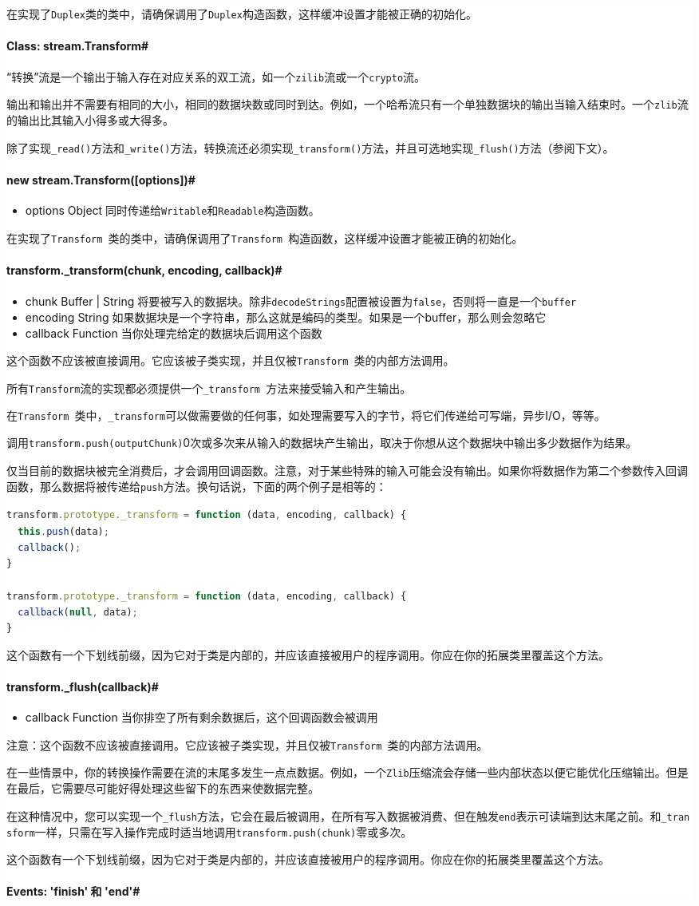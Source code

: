在实现了`Duplex`类的类中，请确保调用了`Duplex`构造函数，这样缓冲设置才能被正确的初始化。

#### Class: stream.Transform#

“转换”流是一个输出于输入存在对应关系的双工流，如一个`zilib`流或一个`crypto`流。

输出和输出并不需要有相同的大小，相同的数据块数或同时到达。例如，一个哈希流只有一个单独数据块的输出当输入结束时。一个`zlib`流的输出比其输入小得多或大得多。

除了实现`_read()`方法和`_write()`方法，转换流还必须实现`_transform()`方法，并且可选地实现`_flush()`方法（参阅下文）。

#### new stream.Transform([options])#

 - options Object 同时传递给`Writable`和`Readable`构造函数。
  
在实现了`Transform `类的类中，请确保调用了`Transform `构造函数，这样缓冲设置才能被正确的初始化。

#### transform._transform(chunk, encoding, callback)#

 - chunk Buffer | String 将要被写入的数据块。除非`decodeStrings`配置被设置为`false`，否则将一直是一个`buffer`
 - encoding String 如果数据块是一个字符串，那么这就是编码的类型。如果是一个buffer，那么则会忽略它
 - callback Function 当你处理完给定的数据块后调用这个函数

这个函数不应该被直接调用。它应该被子类实现，并且仅被`Transform `类的内部方法调用。

所有`Transform`流的实现都必须提供一个`_transform `方法来接受输入和产生输出。

在`Transform `类中，`_transform`可以做需要做的任何事，如处理需要写入的字节，将它们传递给可写端，异步I/O，等等。

调用`transform.push(outputChunk)`0次或多次来从输入的数据块产生输出，取决于你想从这个数据块中输出多少数据作为结果。

仅当目前的数据块被完全消费后，才会调用回调函数。注意，对于某些特殊的输入可能会没有输出。如果你将数据作为第二个参数传入回调函数，那么数据将被传递给`push`方法。换句话说，下面的两个例子是相等的：

```js
transform.prototype._transform = function (data, encoding, callback) {
  this.push(data);
  callback();
}

transform.prototype._transform = function (data, encoding, callback) {
  callback(null, data);
}
```

这个函数有一个下划线前缀，因为它对于类是内部的，并应该直接被用户的程序调用。你应在你的拓展类里覆盖这个方法。

#### transform._flush(callback)#

 - callback Function 当你排空了所有剩余数据后，这个回调函数会被调用

注意：这个函数不应该被直接调用。它应该被子类实现，并且仅被`Transform `类的内部方法调用。

在一些情景中，你的转换操作需要在流的末尾多发生一点点数据。例如，一个`Zlib`压缩流会存储一些内部状态以便它能优化压缩输出。但是在最后，它需要尽可能好得处理这些留下的东西来使数据完整。

在这种情况中，您可以实现一个`_flush`方法，它会在最后被调用，在所有写入数据被消费、但在触发`end`表示可读端到达末尾之前。和`_transform`一样，只需在写入操作完成时适当地调用`transform.push(chunk)`零或多次。

这个函数有一个下划线前缀，因为它对于类是内部的，并应该直接被用户的程序调用。你应在你的拓展类里覆盖这个方法。

#### Events: 'finish' 和 'end'#
